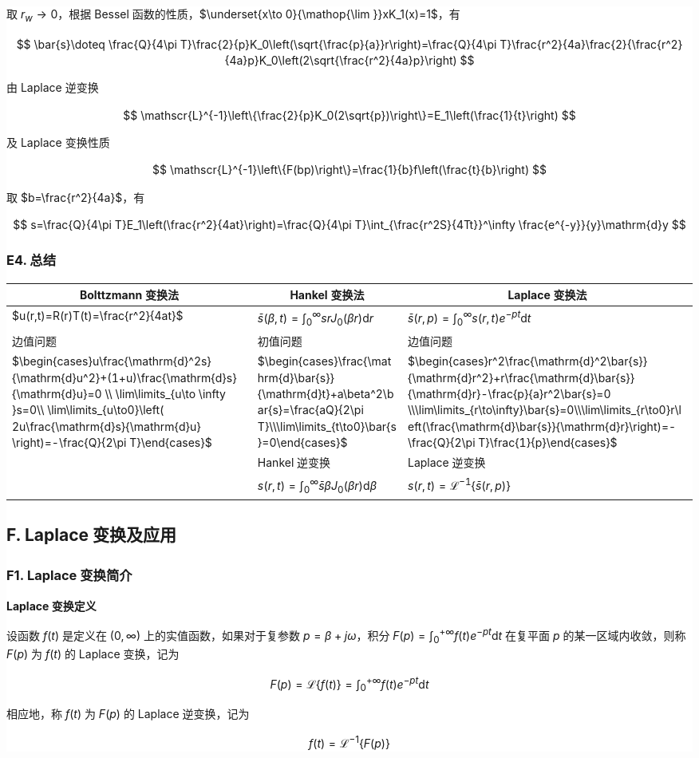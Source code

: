 取 $r_w\to0$，根据 Bessel 函数的性质，$\underset{x\to 0}{\mathop{\lim }}xK_1(x)=1$，有

$$
\bar{s}\doteq \frac{Q}{4\pi T}\frac{2}{p}K_0\left(\sqrt{\frac{p}{a}}r\right)=\frac{Q}{4\pi T}\frac{r^2}{4a}\frac{2}{\frac{r^2}{4a}p}K_0\left(2\sqrt{\frac{r^2}{4a}p}\right)
$$

由 Laplace 逆变换

$$
\mathscr{L}^{-1}\left\{\frac{2}{p}K_0(2\sqrt{p})\right\}=E_1\left(\frac{1}{t}\right)
$$

及 Laplace 变换性质

$$
\mathscr{L}^{-1}\left\{F(bp)\right\}=\frac{1}{b}f\left(\frac{t}{b}\right)
$$

取 $b=\frac{r^2}{4a}$，有

$$
s=\frac{Q}{4\pi T}E_1\left(\frac{r^2}{4at}\right)=\frac{Q}{4\pi T}\int_{\frac{r^2S}{4Tt}}^\infty \frac{e^{-y}}{y}\mathrm{d}y
$$

### E4. 总结

| Bolttzmann 变换法                                                                                                                                                                                                                 | Hankel 变换法                                                                                                                      | Laplace 变换法                                                                                                                                                                                                                                                                    |
| ------------------------------------------------------------------------------------------------------------------------------------------------------------------------------------------------------------------------------ | ------------------------------------------------------------------------------------------------------------------------------- | ------------------------------------------------------------------------------------------------------------------------------------------------------------------------------------------------------------------------------------------------------------------------------ |
| $u(r,t)=R(r)T(t)=\frac{r^2}{4at}$                                                                                                                                                                                              | $\bar{s}(\beta,t)=\int_0^\infty srJ_0(\beta r)\mathrm{d}r$                                                                      | $\bar{s}(r,p)=\int_0^\infty s(r,t)e^{-pt}\mathrm{d}t$                                                                                                                                                                                                                          |
| 边值问题                                                                                                                                                                                                                           | 初值问题                                                                                                                            | 边值问题                                                                                                                                                                                                                                                                           |
| $\begin{cases}u\frac{\mathrm{d}^2s}{\mathrm{d}u^2}+(1+u)\frac{\mathrm{d}s}{\mathrm{d}u}=0 \\ \lim\limits_{u\to \infty }s=0\\ \lim\limits_{u\to0}\left( 2u\frac{\mathrm{d}s}{\mathrm{d}u} \right)=-\frac{Q}{2\pi T}\end{cases}$ | $\begin{cases}\frac{\mathrm{d}\bar{s}}{\mathrm{d}t}+a\beta^2\bar{s}=\frac{aQ}{2\pi T}\\\lim\limits_{t\to0}\bar{s}=0\end{cases}$ | $\begin{cases}r^2\frac{\mathrm{d}^2\bar{s}}{\mathrm{d}r^2}+r\frac{\mathrm{d}\bar{s}}{\mathrm{d}r}-\frac{p}{a}r^2\bar{s}=0 \\\lim\limits_{r\to\infty}\bar{s}=0\\\lim\limits_{r\to0}r\left(\frac{\mathrm{d}\bar{s}}{\mathrm{d}r}\right)=-\frac{Q}{2\pi T}\frac{1}{p}\end{cases}$ |
|                                                                                                                                                                                                                                | Hankel 逆变换                                                                                                                      | Laplace 逆变换                                                                                                                                                                                                                                                                    |
|                                                                                                                                                                                                                                | $s(r,t)=\int_0^\infty \bar{s}\beta J_0(\beta r)\mathrm{d}\beta$                                                                 | $s(r,t)=\mathscr{L}^{-1}\{\bar{s}(r,p)\}$                                                                                                                                                                                                                                      |

## F. Laplace 变换及应用

### F1. Laplace 变换简介

**Laplace 变换定义**

设函数 $f(t)$ 是定义在 $(0,\infty)$ 上的实值函数，如果对于复参数 $p=\beta+j\omega$，积分 $F(p)=\int_0^{+\infty}f(t)e^{-pt}\mathrm{d}t$ 在复平面 $p$ 的某一区域内收敛，则称 $F(p)$ 为 $f(t)$ 的 Laplace 变换，记为

$$
F(p)=\mathscr{L}\{f(t)\}=\int_0^{+\infty}f(t)e^{-pt}\mathrm{d}t
$$

相应地，称 $f(t)$ 为 $F(p)$ 的 Laplace 逆变换，记为

$$
f(t)=\mathscr{L}^{-1}\{F(p)\}
$$
